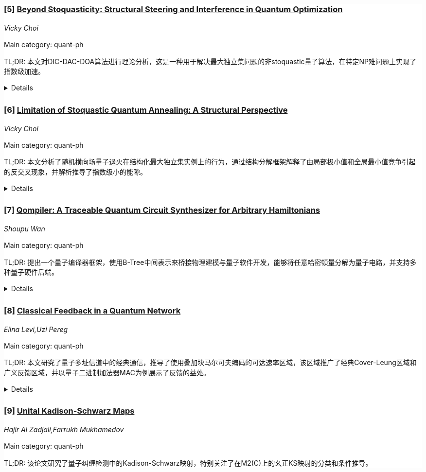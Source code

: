 
### [5] [Beyond Stoquasticity: Structural Steering and Interference in Quantum Optimization](https://arxiv.org/abs/2509.16263)
*Vicky Choi*

Main category: quant-ph

TL;DR: 本文对DIC-DAC-DOA算法进行理论分析，这是一种用于解决最大独立集问题的非stoquastic量子算法，在特定NP难问题上实现了指数级加速。


<details><summary>Details</summary></details>


### [6] [Limitation of Stoquastic Quantum Annealing: A Structural Perspective](https://arxiv.org/abs/2509.16265)
*Vicky Choi*

Main category: quant-ph

TL;DR: 本文分析了随机横向场量子退火在结构化最大独立集实例上的行为，通过结构分解框架解释了由局部极小值和全局最小值竞争引起的反交叉现象，并解析推导了指数级小的能隙。


<details><summary>Details</summary></details>


### [7] [Qompiler: A Traceable Quantum Circuit Synthesizer for Arbitrary Hamiltonians](https://arxiv.org/abs/2509.16272)
*Shoupu Wan*

Main category: quant-ph

TL;DR: 提出一个量子编译器框架，使用B-Tree中间表示来桥接物理建模与量子软件开发，能够将任意哈密顿量分解为量子电路，并支持多种量子硬件后端。


<details><summary>Details</summary></details>


### [8] [Classical Feedback in a Quantum Network](https://arxiv.org/abs/2509.16333)
*Elina Levi,Uzi Pereg*

Main category: quant-ph

TL;DR: 本文研究了量子多址信道中的经典通信，推导了使用叠加块马尔可夫编码的可达速率区域，该区域推广了经典Cover-Leung区域和广义反馈区域，并以量子二进制加法器MAC为例展示了反馈的益处。


<details><summary>Details</summary></details>


### [9] [Unital Kadison-Schwarz Maps](https://arxiv.org/abs/2509.16368)
*Hajir Al Zadjali,Farrukh Mukhamedov*

Main category: quant-ph

TL;DR: 该论文研究了量子纠缠检测中的Kadison-Schwarz映射，特别关注了在M2(C)上的幺正KS映射的分类和条件推导。
